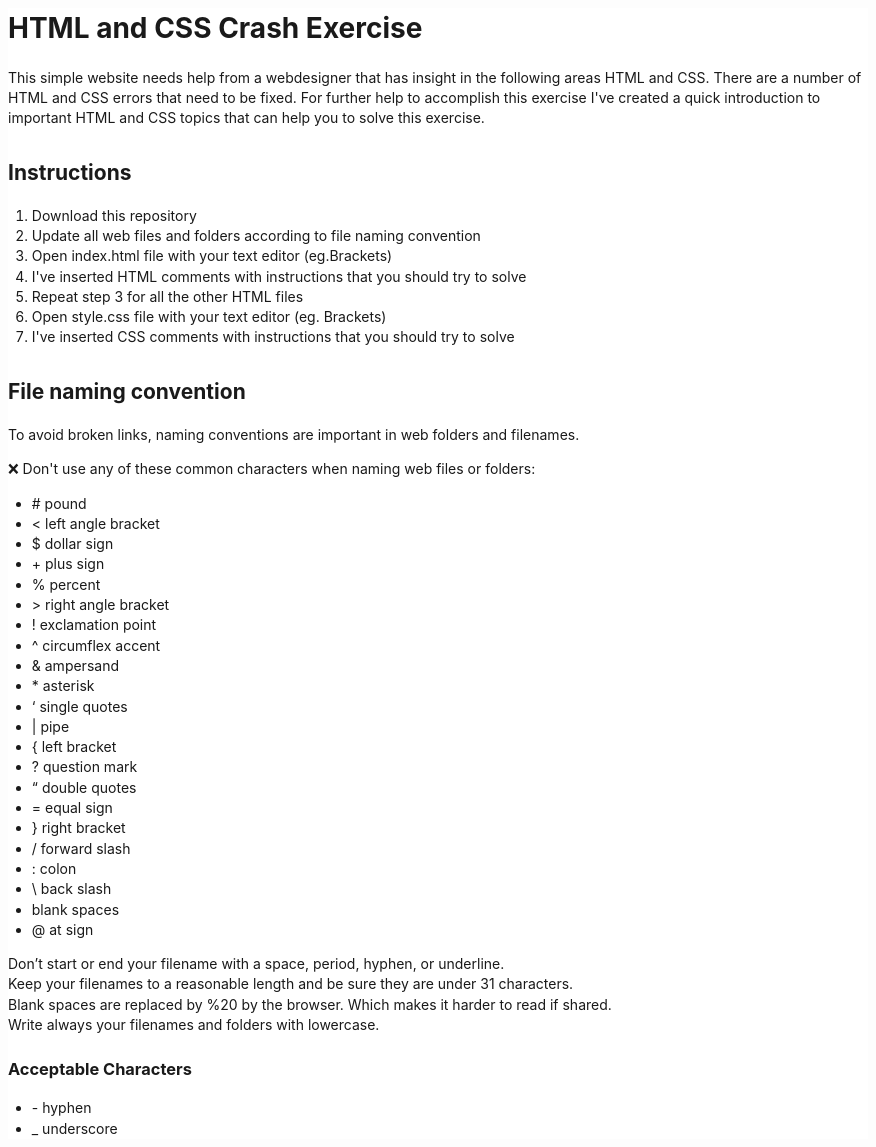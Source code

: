# HTML and CSS Crash Exercise

This simple website needs help from a webdesigner that has insight in the following areas HTML and CSS. There are a number of HTML and CSS errors that need to be fixed. For further help to accomplish this exercise I've created a quick introduction to important HTML and CSS topics that can help you to solve this exercise.

## Instructions
1. Download this repository
2. Update all web files and folders according to file naming convention
3. Open index.html file with your text editor (eg.Brackets)
4. I've inserted HTML comments with instructions that you should try to solve
5. Repeat step 3 for all the other HTML files
6. Open style.css file with your text editor (eg. Brackets)
7. I've inserted CSS comments with instructions that you should try to solve

## File naming convention
To avoid broken links, naming conventions are important in web folders and filenames.

❌  Don't use any of these common characters when naming web files or folders:
- \# pound
- < left angle bracket
- $ dollar sign
- \+ plus sign
- % percent
- \> right angle bracket
- ! exclamation point
- ^ circumflex accent
- & ampersand
- \* asterisk
- ‘ single quotes
- | pipe
- { left bracket
- ? question mark
- “ double quotes
- = equal sign
- } right bracket
- / forward slash
- : colon
- \ back slash
- blank spaces
- @ at sign

Don’t start or end your filename with a space, period, hyphen, or underline.\
Keep your filenames to a reasonable length and be sure they are under 31 characters.\
Blank spaces are replaced by %20 by the browser. Which makes it harder to read if shared.\
Write always your filenames and folders with lowercase.

### Acceptable Characters
- \- hyphen
- _ underscore
